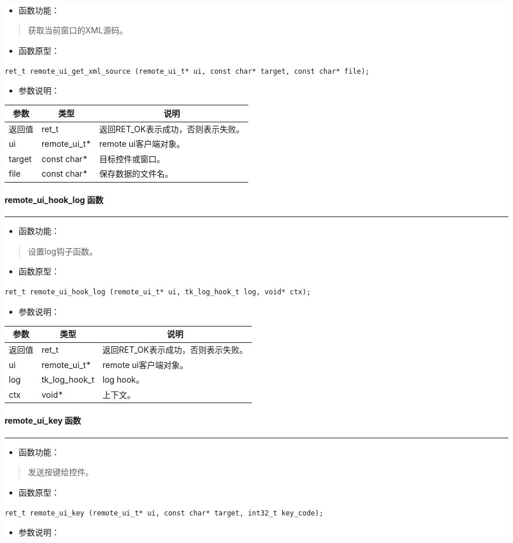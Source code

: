 * 函数功能：

> <p id="remote_ui_t_remote_ui_get_xml_source">获取当前窗口的XML源码。

* 函数原型：

```
ret_t remote_ui_get_xml_source (remote_ui_t* ui, const char* target, const char* file);
```

* 参数说明：

| 参数 | 类型 | 说明 |
| -------- | ----- | --------- |
| 返回值 | ret\_t | 返回RET\_OK表示成功，否则表示失败。 |
| ui | remote\_ui\_t* | remote ui客户端对象。 |
| target | const char* | 目标控件或窗口。 |
| file | const char* | 保存数据的文件名。 |
#### remote\_ui\_hook\_log 函数
-----------------------

* 函数功能：

> <p id="remote_ui_t_remote_ui_hook_log">设置log钩子函数。

* 函数原型：

```
ret_t remote_ui_hook_log (remote_ui_t* ui, tk_log_hook_t log, void* ctx);
```

* 参数说明：

| 参数 | 类型 | 说明 |
| -------- | ----- | --------- |
| 返回值 | ret\_t | 返回RET\_OK表示成功，否则表示失败。 |
| ui | remote\_ui\_t* | remote ui客户端对象。 |
| log | tk\_log\_hook\_t | log hook。 |
| ctx | void* | 上下文。 |
#### remote\_ui\_key 函数
-----------------------

* 函数功能：

> <p id="remote_ui_t_remote_ui_key">发送按键给控件。

* 函数原型：

```
ret_t remote_ui_key (remote_ui_t* ui, const char* target, int32_t key_code);
```

* 参数说明：
